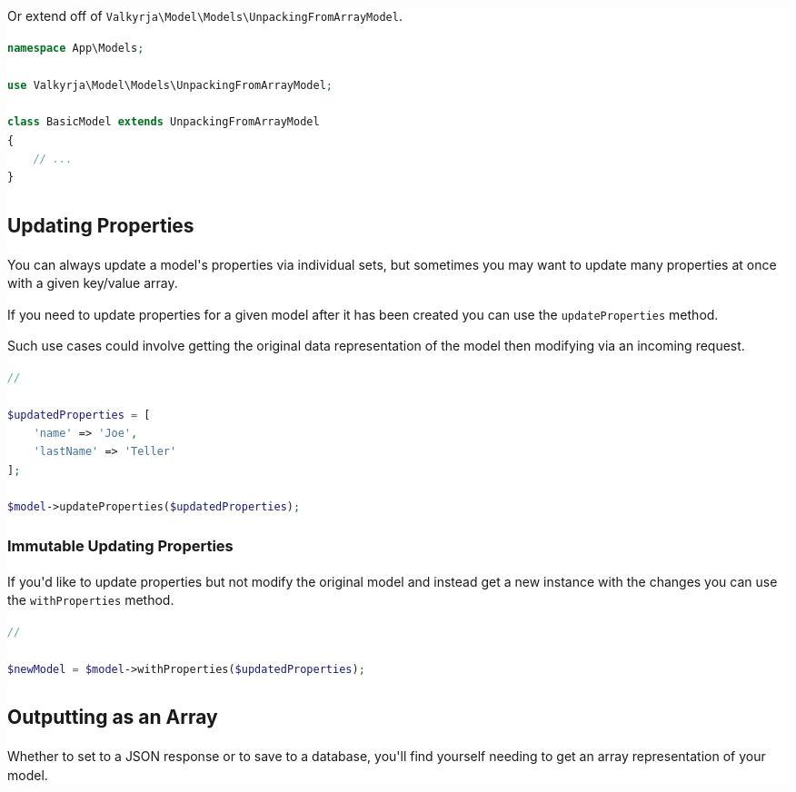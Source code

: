 Or extend off of `Valkyrja\Model\Models\UnpackingFromArrayModel`.

```php
namespace App\Models;

use Valkyrja\Model\Models\UnpackingFromArrayModel;

class BasicModel extends UnpackingFromArrayModel
{
    // ...
}
```

## Updating Properties

You can always update a model's properties via individual sets, but sometimes you may want to update many properties at
once with a given key/value array.

If you need to update properties for a given model after it has been created you can use the
`updateProperties` method.

Such use cases could involve getting the original data representation of the model then modifying via an incoming
request.

```php
//

$updatedProperties = [
    'name' => 'Joe',
    'lastName' => 'Teller'
];

$model->updateProperties($updatedProperties);
```

### Immutable Updating Properties

If you'd like to update properties but not modify the original model and instead get a new instance with the changes
you can use the `withProperties` method.

```php
//

$newModel = $model->withProperties($updatedProperties);
```

## Outputting as an Array

Whether to set to a JSON response or to save to a database, you'll find yourself needing to get an array representation
of your model.
